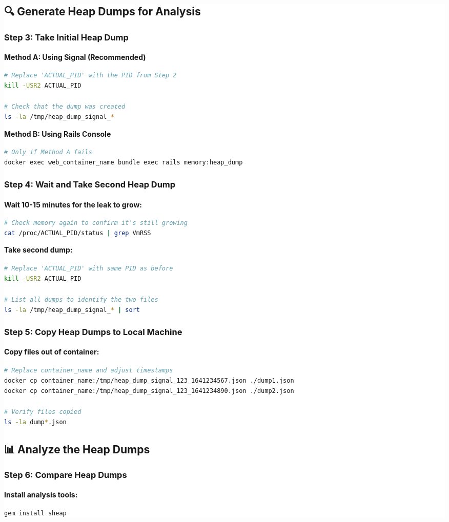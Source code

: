 ## 🔍 Generate Heap Dumps for Analysis

### Step 3: Take Initial Heap Dump

**Method A: Using Signal (Recommended)**
```bash
# Replace 'ACTUAL_PID' with the PID from Step 2
kill -USR2 ACTUAL_PID

# Check that the dump was created
ls -la /tmp/heap_dump_signal_*
```

**Method B: Using Rails Console**
```bash
# Only if Method A fails
docker exec web_container_name bundle exec rails memory:heap_dump
```

### Step 4: Wait and Take Second Heap Dump

**Wait 10-15 minutes for the leak to grow:**
```bash
# Check memory again to confirm it's still growing
cat /proc/ACTUAL_PID/status | grep VmRSS
```

**Take second dump:**
```bash
# Replace 'ACTUAL_PID' with same PID as before
kill -USR2 ACTUAL_PID

# List all dumps to identify the two files
ls -la /tmp/heap_dump_signal_* | sort
```

### Step 5: Copy Heap Dumps to Local Machine

**Copy files out of container:**
```bash
# Replace container_name and adjust timestamps
docker cp container_name:/tmp/heap_dump_signal_123_1641234567.json ./dump1.json
docker cp container_name:/tmp/heap_dump_signal_123_1641234890.json ./dump2.json

# Verify files copied
ls -la dump*.json
```

## 📊 Analyze the Heap Dumps

### Step 6: Compare Heap Dumps

**Install analysis tools:**
```bash
gem install sheap
```
